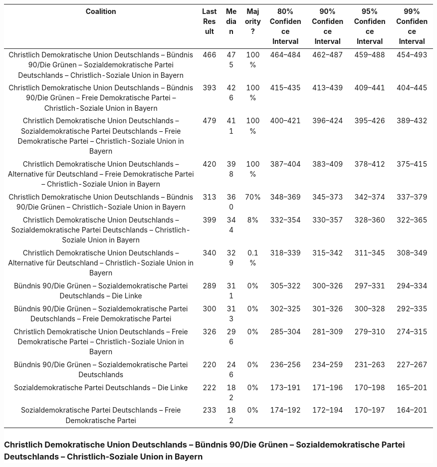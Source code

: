 | Coalition | Last Result | Median | Majority? | 80% Confidence Interval | 90% Confidence Interval | 95% Confidence Interval | 99% Confidence Interval |
|:---------:|:-----------:|:------:|:---------:|:-----------------------:|:-----------------------:|:-----------------------:|:-----------------------:|
| Christlich Demokratische Union Deutschlands – Bündnis 90/Die Grünen – Sozialdemokratische Partei Deutschlands – Christlich-Soziale Union in Bayern | 466 | 475 | 100% | 464–484 | 462–487 | 459–488 | 454–493 |
| Christlich Demokratische Union Deutschlands – Bündnis 90/Die Grünen – Freie Demokratische Partei – Christlich-Soziale Union in Bayern | 393 | 426 | 100% | 415–435 | 413–439 | 409–441 | 404–445 |
| Christlich Demokratische Union Deutschlands – Sozialdemokratische Partei Deutschlands – Freie Demokratische Partei – Christlich-Soziale Union in Bayern | 479 | 411 | 100% | 400–421 | 396–424 | 395–426 | 389–432 |
| Christlich Demokratische Union Deutschlands – Alternative für Deutschland – Freie Demokratische Partei – Christlich-Soziale Union in Bayern | 420 | 398 | 100% | 387–404 | 383–409 | 378–412 | 375–415 |
| Christlich Demokratische Union Deutschlands – Bündnis 90/Die Grünen – Christlich-Soziale Union in Bayern | 313 | 360 | 70% | 348–369 | 345–373 | 342–374 | 337–379 |
| Christlich Demokratische Union Deutschlands – Sozialdemokratische Partei Deutschlands – Christlich-Soziale Union in Bayern | 399 | 344 | 8% | 332–354 | 330–357 | 328–360 | 322–365 |
| Christlich Demokratische Union Deutschlands – Alternative für Deutschland – Christlich-Soziale Union in Bayern | 340 | 329 | 0.1% | 318–339 | 315–342 | 311–345 | 308–349 |
| Bündnis 90/Die Grünen – Sozialdemokratische Partei Deutschlands – Die Linke | 289 | 311 | 0% | 305–322 | 300–326 | 297–331 | 294–334 |
| Bündnis 90/Die Grünen – Sozialdemokratische Partei Deutschlands – Freie Demokratische Partei | 300 | 313 | 0% | 302–325 | 301–326 | 300–328 | 292–335 |
| Christlich Demokratische Union Deutschlands – Freie Demokratische Partei – Christlich-Soziale Union in Bayern | 326 | 296 | 0% | 285–304 | 281–309 | 279–310 | 274–315 |
| Bündnis 90/Die Grünen – Sozialdemokratische Partei Deutschlands | 220 | 246 | 0% | 236–256 | 234–259 | 231–263 | 227–267 |
| Sozialdemokratische Partei Deutschlands – Die Linke | 222 | 182 | 0% | 173–191 | 171–196 | 170–198 | 165–201 |
| Sozialdemokratische Partei Deutschlands – Freie Demokratische Partei | 233 | 182 | 0% | 174–192 | 172–194 | 170–197 | 164–201 |

### Christlich Demokratische Union Deutschlands – Bündnis 90/Die Grünen – Sozialdemokratische Partei Deutschlands – Christlich-Soziale Union in Bayern
